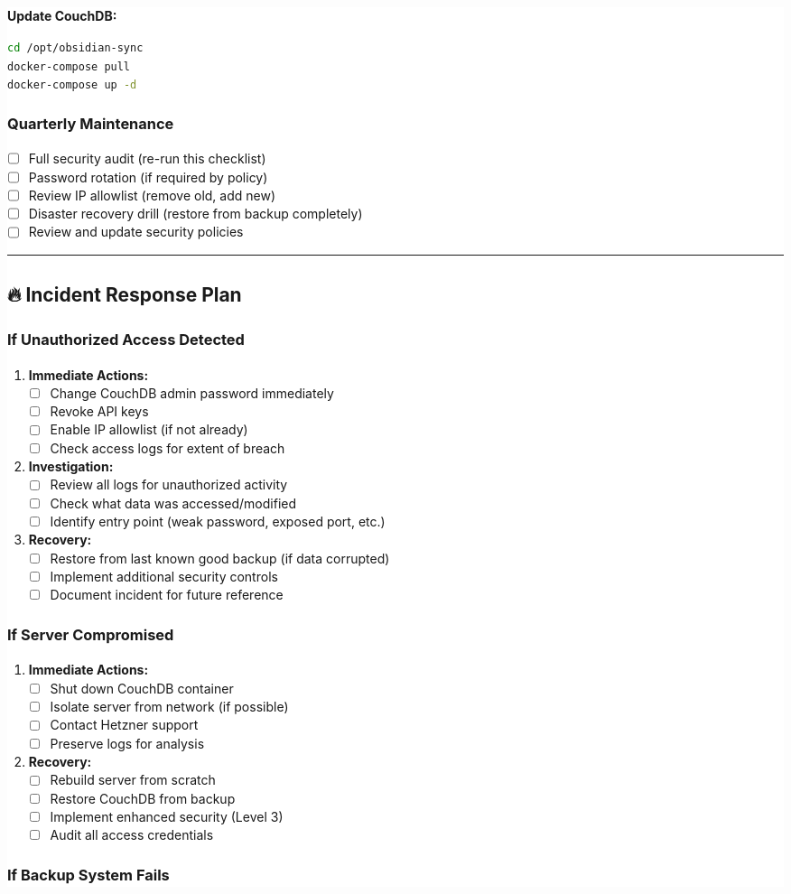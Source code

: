 **Update CouchDB:**
```bash
cd /opt/obsidian-sync
docker-compose pull
docker-compose up -d
```

### Quarterly Maintenance

- [ ] Full security audit (re-run this checklist)
- [ ] Password rotation (if required by policy)
- [ ] Review IP allowlist (remove old, add new)
- [ ] Disaster recovery drill (restore from backup completely)
- [ ] Review and update security policies

---

## 🔥 Incident Response Plan

### If Unauthorized Access Detected

1. **Immediate Actions:**
   - [ ] Change CouchDB admin password immediately
   - [ ] Revoke API keys
   - [ ] Enable IP allowlist (if not already)
   - [ ] Check access logs for extent of breach

2. **Investigation:**
   - [ ] Review all logs for unauthorized activity
   - [ ] Check what data was accessed/modified
   - [ ] Identify entry point (weak password, exposed port, etc.)

3. **Recovery:**
   - [ ] Restore from last known good backup (if data corrupted)
   - [ ] Implement additional security controls
   - [ ] Document incident for future reference

### If Server Compromised

1. **Immediate Actions:**
   - [ ] Shut down CouchDB container
   - [ ] Isolate server from network (if possible)
   - [ ] Contact Hetzner support
   - [ ] Preserve logs for analysis

2. **Recovery:**
   - [ ] Rebuild server from scratch
   - [ ] Restore CouchDB from backup
   - [ ] Implement enhanced security (Level 3)
   - [ ] Audit all access credentials

### If Backup System Fails
